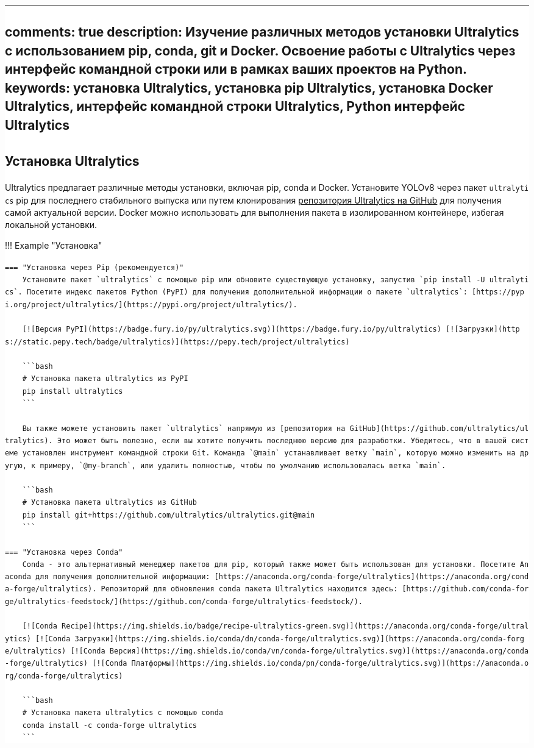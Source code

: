 ______________________________________________________________________

## comments: true description: Изучение различных методов установки Ultralytics с использованием pip, conda, git и Docker. Освоение работы с Ultralytics через интерфейс командной строки или в рамках ваших проектов на Python. keywords: установка Ultralytics, установка pip Ultralytics, установка Docker Ultralytics, интерфейс командной строки Ultralytics, Python интерфейс Ultralytics

## Установка Ultralytics

Ultralytics предлагает различные методы установки, включая pip, conda и Docker. Установите YOLOv8 через пакет `ultralytics` pip для последнего стабильного выпуска или путем клонирования [репозитория Ultralytics на GitHub](https://github.com/ultralytics/ultralytics) для получения самой актуальной версии. Docker можно использовать для выполнения пакета в изолированном контейнере, избегая локальной установки.

!!! Example "Установка"

````
=== "Установка через Pip (рекомендуется)"
    Установите пакет `ultralytics` с помощью pip или обновите существующую установку, запустив `pip install -U ultralytics`. Посетите индекс пакетов Python (PyPI) для получения дополнительной информации о пакете `ultralytics`: [https://pypi.org/project/ultralytics/](https://pypi.org/project/ultralytics/).

    [![Версия PyPI](https://badge.fury.io/py/ultralytics.svg)](https://badge.fury.io/py/ultralytics) [![Загрузки](https://static.pepy.tech/badge/ultralytics)](https://pepy.tech/project/ultralytics)

    ```bash
    # Установка пакета ultralytics из PyPI
    pip install ultralytics
    ```

    Вы также можете установить пакет `ultralytics` напрямую из [репозитория на GitHub](https://github.com/ultralytics/ultralytics). Это может быть полезно, если вы хотите получить последнюю версию для разработки. Убедитесь, что в вашей системе установлен инструмент командной строки Git. Команда `@main` устанавливает ветку `main`, которую можно изменить на другую, к примеру, `@my-branch`, или удалить полностью, чтобы по умолчанию использовалась ветка `main`.

    ```bash
    # Установка пакета ultralytics из GitHub
    pip install git+https://github.com/ultralytics/ultralytics.git@main
    ```

=== "Установка через Conda"
    Conda - это альтернативный менеджер пакетов для pip, который также может быть использован для установки. Посетите Anaconda для получения дополнительной информации: [https://anaconda.org/conda-forge/ultralytics](https://anaconda.org/conda-forge/ultralytics). Репозиторий для обновления conda пакета Ultralytics находится здесь: [https://github.com/conda-forge/ultralytics-feedstock/](https://github.com/conda-forge/ultralytics-feedstock/).

    [![Conda Recipe](https://img.shields.io/badge/recipe-ultralytics-green.svg)](https://anaconda.org/conda-forge/ultralytics) [![Conda Загрузки](https://img.shields.io/conda/dn/conda-forge/ultralytics.svg)](https://anaconda.org/conda-forge/ultralytics) [![Conda Версия](https://img.shields.io/conda/vn/conda-forge/ultralytics.svg)](https://anaconda.org/conda-forge/ultralytics) [![Conda Платформы](https://img.shields.io/conda/pn/conda-forge/ultralytics.svg)](https://anaconda.org/conda-forge/ultralytics)

    ```bash
    # Установка пакета ultralytics с помощью conda
    conda install -c conda-forge ultralytics
    ```
````